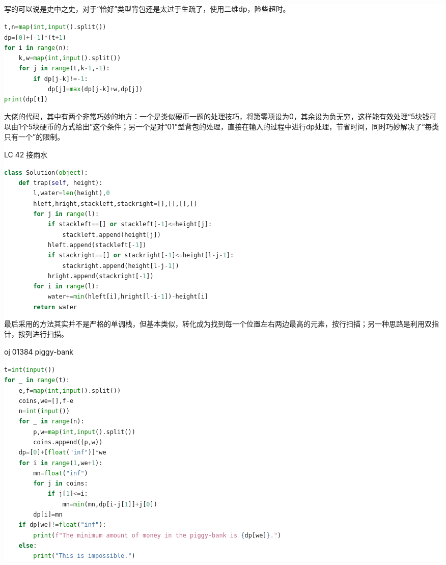 写的可以说是史中之史，对于“恰好”类型背包还是太过于生疏了，使用二维dp，险些超时。

```python
t,n=map(int,input().split())
dp=[0]+[-1]*(t+1)
for i in range(n):
    k,w=map(int,input().split())
    for j in range(t,k-1,-1):
        if dp[j-k]!=-1:
            dp[j]=max(dp[j-k]+w,dp[j])
print(dp[t])
```

大佬的代码，其中有两个非常巧妙的地方：一个是类似硬币一题的处理技巧，将第零项设为0，其余设为负无穷，这样能有效处理“5块钱可以由1个5块硬币的方式给出”这个条件；另一个是对“01”型背包的处理，直接在输入的过程中进行dp处理，节省时间，同时巧妙解决了“每类只有一个”的限制。



LC 42 接雨水

```python
class Solution(object):
    def trap(self, height):
        l,water=len(height),0
        hleft,hright,stackleft,stackright=[],[],[],[]
        for j in range(l):
            if stackleft==[] or stackleft[-1]<=height[j]:
                stackleft.append(height[j])
            hleft.append(stackleft[-1])
            if stackright==[] or stackright[-1]<=height[l-j-1]:
                stackright.append(height[l-j-1])
            hright.append(stackright[-1])
        for i in range(l):
            water+=min(hleft[i],hright[l-i-1])-height[i]
        return water
```

最后采用的方法其实并不是严格的单调栈，但基本类似，转化成为找到每一个位置左右两边最高的元素，按行扫描；另一种思路是利用双指针，按列进行扫描。



oj 01384 piggy-bank

```python
t=int(input())
for _ in range(t):
    e,f=map(int,input().split())
    coins,we=[],f-e
    n=int(input())
    for _ in range(n):
        p,w=map(int,input().split())
        coins.append((p,w))
    dp=[0]+[float("inf")]*we
    for i in range(1,we+1):
        mn=float("inf")
        for j in coins:
            if j[1]<=i:
                mn=min(mn,dp[i-j[1]]+j[0])
        dp[i]=mn
    if dp[we]!=float("inf"):
        print(f"The minimum amount of money in the piggy-bank is {dp[we]}.")
    else:
        print("This is impossible.")
```
